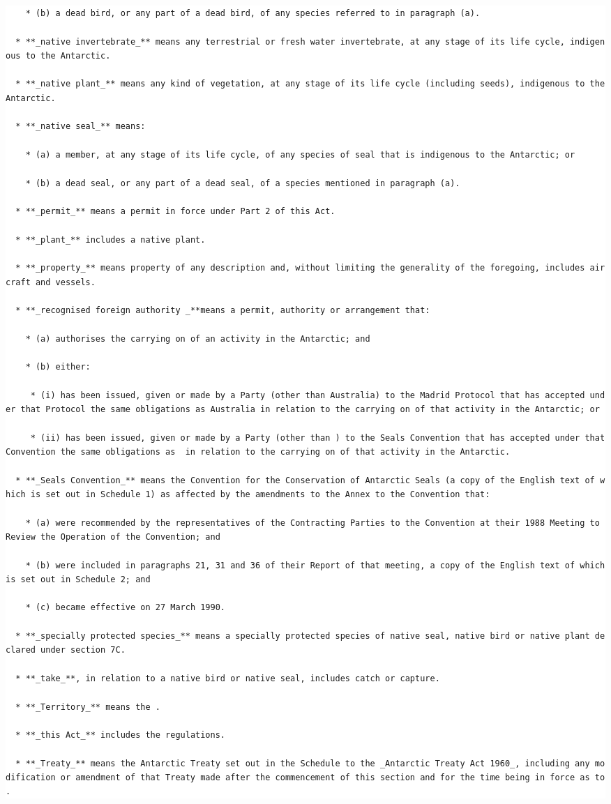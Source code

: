         * (b) a dead bird, or any part of a dead bird, of any species referred to in paragraph (a).

      * **_native invertebrate_** means any terrestrial or fresh water invertebrate, at any stage of its life cycle, indigenous to the Antarctic.

      * **_native plant_** means any kind of vegetation, at any stage of its life cycle (including seeds), indigenous to the Antarctic.

      * **_native seal_** means:

        * (a) a member, at any stage of its life cycle, of any species of seal that is indigenous to the Antarctic; or

        * (b) a dead seal, or any part of a dead seal, of a species mentioned in paragraph (a).

      * **_permit_** means a permit in force under Part 2 of this Act.

      * **_plant_** includes a native plant.

      * **_property_** means property of any description and, without limiting the generality of the foregoing, includes aircraft and vessels.

      * **_recognised foreign authority _**means a permit, authority or arrangement that:

        * (a) authorises the carrying on of an activity in the Antarctic; and

        * (b) either:

         * (i) has been issued, given or made by a Party (other than Australia) to the Madrid Protocol that has accepted under that Protocol the same obligations as Australia in relation to the carrying on of that activity in the Antarctic; or

         * (ii) has been issued, given or made by a Party (other than ) to the Seals Convention that has accepted under that Convention the same obligations as  in relation to the carrying on of that activity in the Antarctic.

      * **_Seals Convention_** means the Convention for the Conservation of Antarctic Seals (a copy of the English text of which is set out in Schedule 1) as affected by the amendments to the Annex to the Convention that:

        * (a) were recommended by the representatives of the Contracting Parties to the Convention at their 1988 Meeting to Review the Operation of the Convention; and

        * (b) were included in paragraphs 21, 31 and 36 of their Report of that meeting, a copy of the English text of which is set out in Schedule 2; and

        * (c) became effective on 27 March 1990.

      * **_specially protected species_** means a specially protected species of native seal, native bird or native plant declared under section 7C.

      * **_take_**, in relation to a native bird or native seal, includes catch or capture.

      * **_Territory_** means the .

      * **_this Act_** includes the regulations.

      * **_Treaty_** means the Antarctic Treaty set out in the Schedule to the _Antarctic Treaty Act 1960_, including any modification or amendment of that Treaty made after the commencement of this section and for the time being in force as to .
